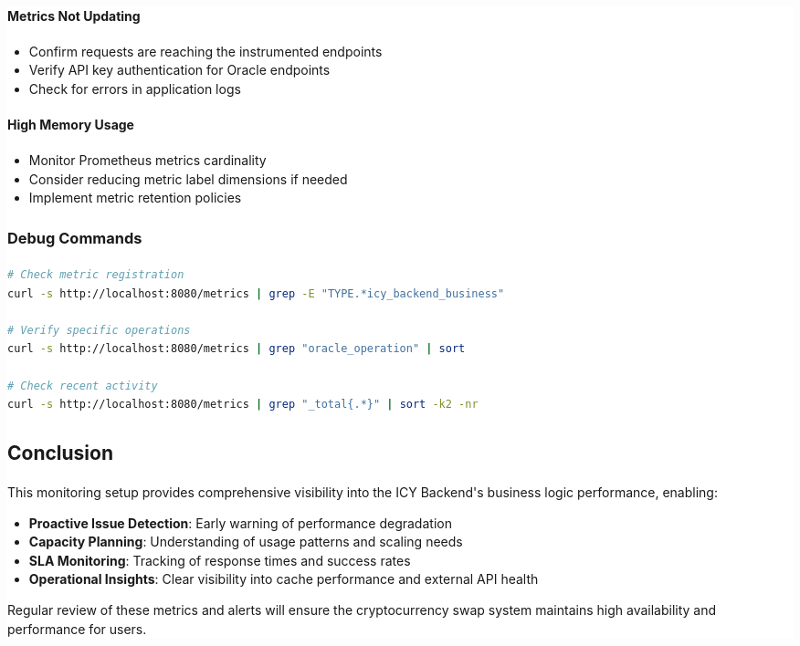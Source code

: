 #### Metrics Not Updating
- Confirm requests are reaching the instrumented endpoints
- Verify API key authentication for Oracle endpoints
- Check for errors in application logs

#### High Memory Usage
- Monitor Prometheus metrics cardinality
- Consider reducing metric label dimensions if needed
- Implement metric retention policies

### Debug Commands
```bash
# Check metric registration
curl -s http://localhost:8080/metrics | grep -E "TYPE.*icy_backend_business"

# Verify specific operations
curl -s http://localhost:8080/metrics | grep "oracle_operation" | sort

# Check recent activity
curl -s http://localhost:8080/metrics | grep "_total{.*}" | sort -k2 -nr
```

## Conclusion

This monitoring setup provides comprehensive visibility into the ICY Backend's business logic performance, enabling:

- **Proactive Issue Detection**: Early warning of performance degradation
- **Capacity Planning**: Understanding of usage patterns and scaling needs  
- **SLA Monitoring**: Tracking of response times and success rates
- **Operational Insights**: Clear visibility into cache performance and external API health

Regular review of these metrics and alerts will ensure the cryptocurrency swap system maintains high availability and performance for users.